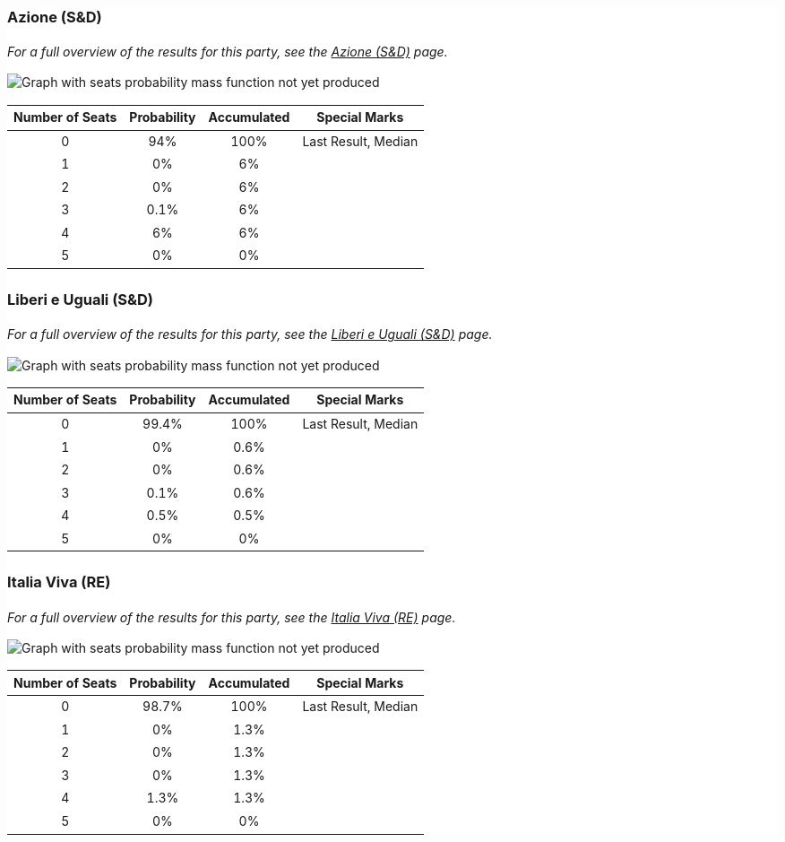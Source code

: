 ### Azione (S&D)

*For a full overview of the results for this party, see the [Azione (S&D)](party-azionesd.html) page.*

![Graph with seats probability mass function not yet produced](2021-02-22-Tecnè-seats-pmf-azionesd.png "Seats Probability Mass Function")

| Number of Seats | Probability | Accumulated | Special Marks |
|:---------------:|:-----------:|:-----------:|:-------------:|
| 0 | 94% | 100% | Last Result, Median |
| 1 | 0% | 6% |  |
| 2 | 0% | 6% |  |
| 3 | 0.1% | 6% |  |
| 4 | 6% | 6% |  |
| 5 | 0% | 0% |  |

### Liberi e Uguali (S&D)

*For a full overview of the results for this party, see the [Liberi e Uguali (S&D)](party-liberieugualisd.html) page.*

![Graph with seats probability mass function not yet produced](2021-02-22-Tecnè-seats-pmf-liberieugualisd.png "Seats Probability Mass Function")

| Number of Seats | Probability | Accumulated | Special Marks |
|:---------------:|:-----------:|:-----------:|:-------------:|
| 0 | 99.4% | 100% | Last Result, Median |
| 1 | 0% | 0.6% |  |
| 2 | 0% | 0.6% |  |
| 3 | 0.1% | 0.6% |  |
| 4 | 0.5% | 0.5% |  |
| 5 | 0% | 0% |  |

### Italia Viva (RE)

*For a full overview of the results for this party, see the [Italia Viva (RE)](party-italiavivare.html) page.*

![Graph with seats probability mass function not yet produced](2021-02-22-Tecnè-seats-pmf-italiavivare.png "Seats Probability Mass Function")

| Number of Seats | Probability | Accumulated | Special Marks |
|:---------------:|:-----------:|:-----------:|:-------------:|
| 0 | 98.7% | 100% | Last Result, Median |
| 1 | 0% | 1.3% |  |
| 2 | 0% | 1.3% |  |
| 3 | 0% | 1.3% |  |
| 4 | 1.3% | 1.3% |  |
| 5 | 0% | 0% |  |
